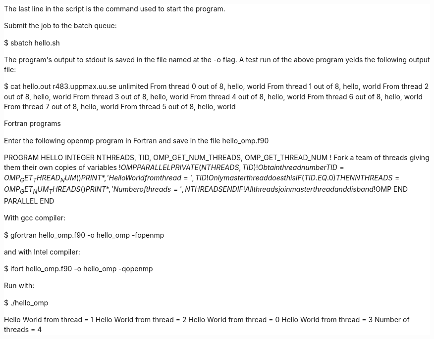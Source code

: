 The last line in the script is the command used to start the program.

Submit the job to the batch queue:

$ sbatch hello.sh

The program's output to stdout is saved in the file named at the -o flag.
A test run of the above program yelds the following output file:

$ cat hello.out
r483.uppmax.uu.se
unlimited
From thread 0 out of 8, hello, world
From thread 1 out of 8, hello, world
From thread 2 out of 8, hello, world
From thread 3 out of 8, hello, world
From thread 4 out of 8, hello, world
From thread 6 out of 8, hello, world
From thread 7 out of 8, hello, world
From thread 5 out of 8, hello, world

Fortran programs

Enter the following openmp program in Fortran and save in the file hello_omp.f90

PROGRAM HELLO
INTEGER NTHREADS, TID, OMP_GET_NUM_THREADS, OMP_GET_THREAD_NUM
! Fork a team of threads giving them their own copies of variables
!$OMP PARALLEL PRIVATE(NTHREADS, TID)
! Obtain thread number
TID = OMP_GET_THREAD_NUM()
PRINT *, 'Hello World from thread = ', TID
! Only master thread does this
IF (TID .EQ. 0) THEN
 NTHREADS = OMP_GET_NUM_THREADS()
PRINT *, 'Number of threads = ', NTHREADS
END IF
! All threads join master thread and disband
!$OMP END PARALLEL
END

With gcc compiler: 

$ gfortran hello_omp.f90 -o hello_omp -fopenmp

and with Intel compiler: 

$ ifort hello_omp.f90 -o hello_omp -qopenmp

Run with:

$ ./hello_omp

Hello World from thread =            1
 Hello World from thread =            2
 Hello World from thread =            0
 Hello World from thread =            3
 Number of threads =            4
